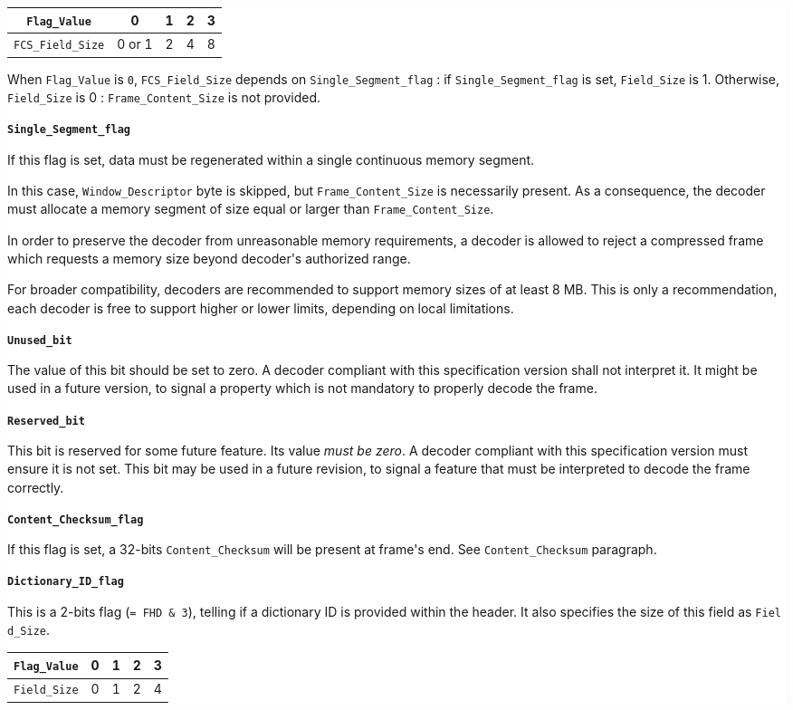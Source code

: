 |  `Flag_Value`  |    0   |  1  |  2  |  3  |
| -------------- | ------ | --- | --- | --- |
|`FCS_Field_Size`| 0 or 1 |  2  |  4  |  8  |

When `Flag_Value` is `0`, `FCS_Field_Size` depends on `Single_Segment_flag` :
if `Single_Segment_flag` is set, `Field_Size` is 1.
Otherwise, `Field_Size` is 0 : `Frame_Content_Size` is not provided.

__`Single_Segment_flag`__

If this flag is set,
data must be regenerated within a single continuous memory segment.

In this case, `Window_Descriptor` byte is skipped,
but `Frame_Content_Size` is necessarily present.
As a consequence, the decoder must allocate a memory segment
of size equal or larger than `Frame_Content_Size`.

In order to preserve the decoder from unreasonable memory requirements,
a decoder is allowed to reject a compressed frame
which requests a memory size beyond decoder's authorized range.

For broader compatibility, decoders are recommended to support
memory sizes of at least 8 MB.
This is only a recommendation,
each decoder is free to support higher or lower limits,
depending on local limitations.

__`Unused_bit`__

The value of this bit should be set to zero.
A decoder compliant with this specification version shall not interpret it.
It might be used in a future version,
to signal a property which is not mandatory to properly decode the frame.

__`Reserved_bit`__

This bit is reserved for some future feature.
Its value _must be zero_.
A decoder compliant with this specification version must ensure it is not set.
This bit may be used in a future revision,
to signal a feature that must be interpreted to decode the frame correctly.

__`Content_Checksum_flag`__

If this flag is set, a 32-bits `Content_Checksum` will be present at frame's end.
See `Content_Checksum` paragraph.

__`Dictionary_ID_flag`__

This is a 2-bits flag (`= FHD & 3`),
telling if a dictionary ID is provided within the header.
It also specifies the size of this field as `Field_Size`.

|`Flag_Value`|  0  |  1  |  2  |  3  |
| ---------- | --- | --- | --- | --- |
|`Field_Size`|  0  |  1  |  2  |  4  |
